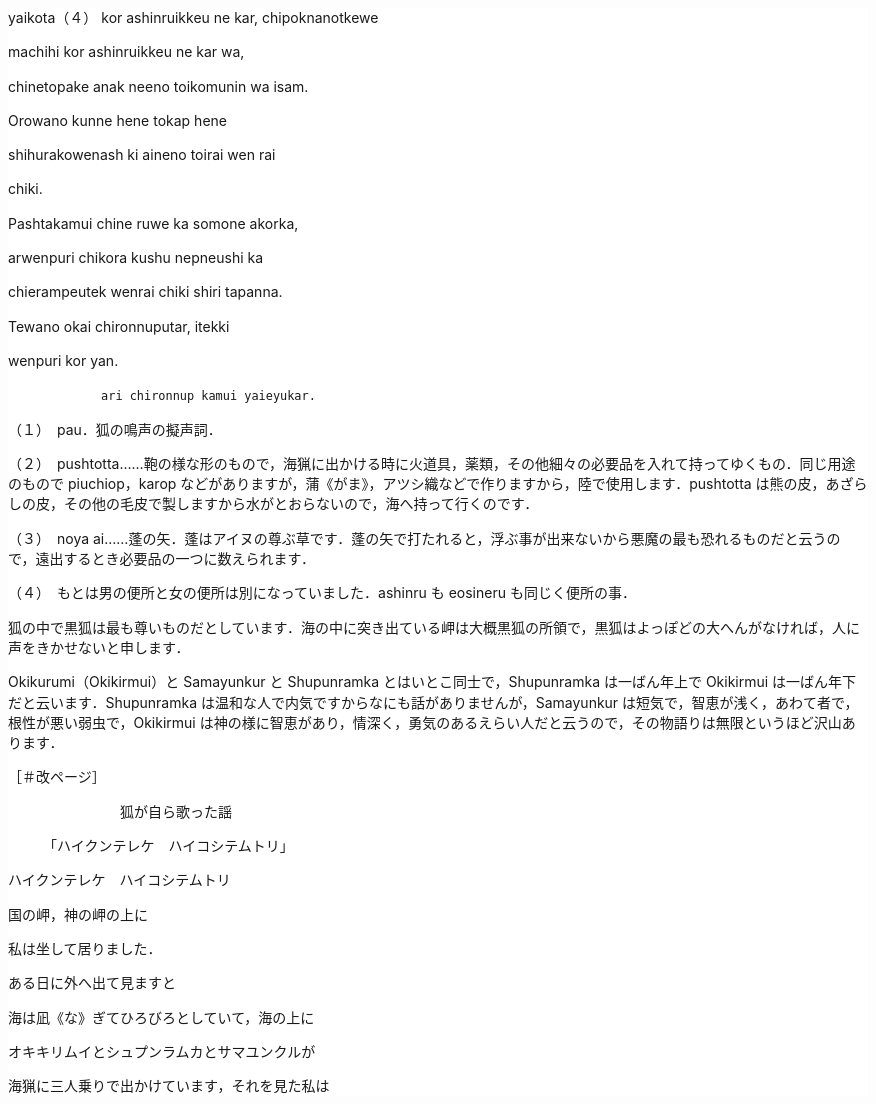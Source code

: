 yaikota（４） kor  ashinruikkeu ne kar,  chipoknanotkewe

machihi kor  ashinruikkeu ne kar wa,

chinetopake anak  neeno  toikomunin wa isam.

Orowano  kunne hene  tokap hene

shihurakowenash  ki aineno  toirai wen rai

chiki.

Pashtakamui  chine ruwe ka  somone akorka,

arwenpuri  chikora kushu  nepneushi ka

chierampeutek  wenrai  chiki shiri tapanna.

Tewano okai  chironnuputar,  itekki

wenpuri kor yan.

                 ari chironnup kamui yaieyukar.



（１）　pau．狐の鳴声の擬声詞．

（２）　pushtotta……鞄の様な形のもので，海猟に出かける時に火道具，薬類，その他細々の必要品を入れて持ってゆくもの．同じ用途のもので piuchiop，karop などがありますが，蒲《がま》，アツシ織などで作りますから，陸で使用します．pushtotta は熊の皮，あざらしの皮，その他の毛皮で製しますから水がとおらないので，海へ持って行くのです．

（３）　noya ai……蓬の矢．蓬はアイヌの尊ぶ草です．蓬の矢で打たれると，浮ぶ事が出来ないから悪魔の最も恐れるものだと云うので，遠出するとき必要品の一つに数えられます．

（４）　もとは男の便所と女の便所は別になっていました．ashinru も eosineru も同じく便所の事．


狐の中で黒狐は最も尊いものだとしています．海の中に突き出ている岬は大概黒狐の所領で，黒狐はよっぽどの大へんがなければ，人に声をきかせないと申します．

Okikurumi（Okikirmui）と Samayunkur と Shupunramka とはいとこ同士で，Shupunramka は一ばん年上で Okikirmui は一ばん年下だと云います．Shupunramka は温和な人で内気ですからなにも話がありませんが，Samayunkur は短気で，智恵が浅く，あわて者で，根性が悪い弱虫で，Okikirmui は神の様に智恵があり，情深く，勇気のあるえらい人だと云うので，その物語りは無限というほど沢山あります．



［＃改ページ］



　　　　　　　　狐が自ら歌った謡

　　　「ハイクンテレケ　ハイコシテムトリ」



ハイクンテレケ　ハイコシテムトリ

国の岬，神の岬の上に

私は坐して居りました．

ある日に外へ出て見ますと

海は凪《な》ぎてひろびろとしていて，海の上に

オキキリムイとシュプンラムカとサマユンクルが

海猟に三人乗りで出かけています，それを見た私は
